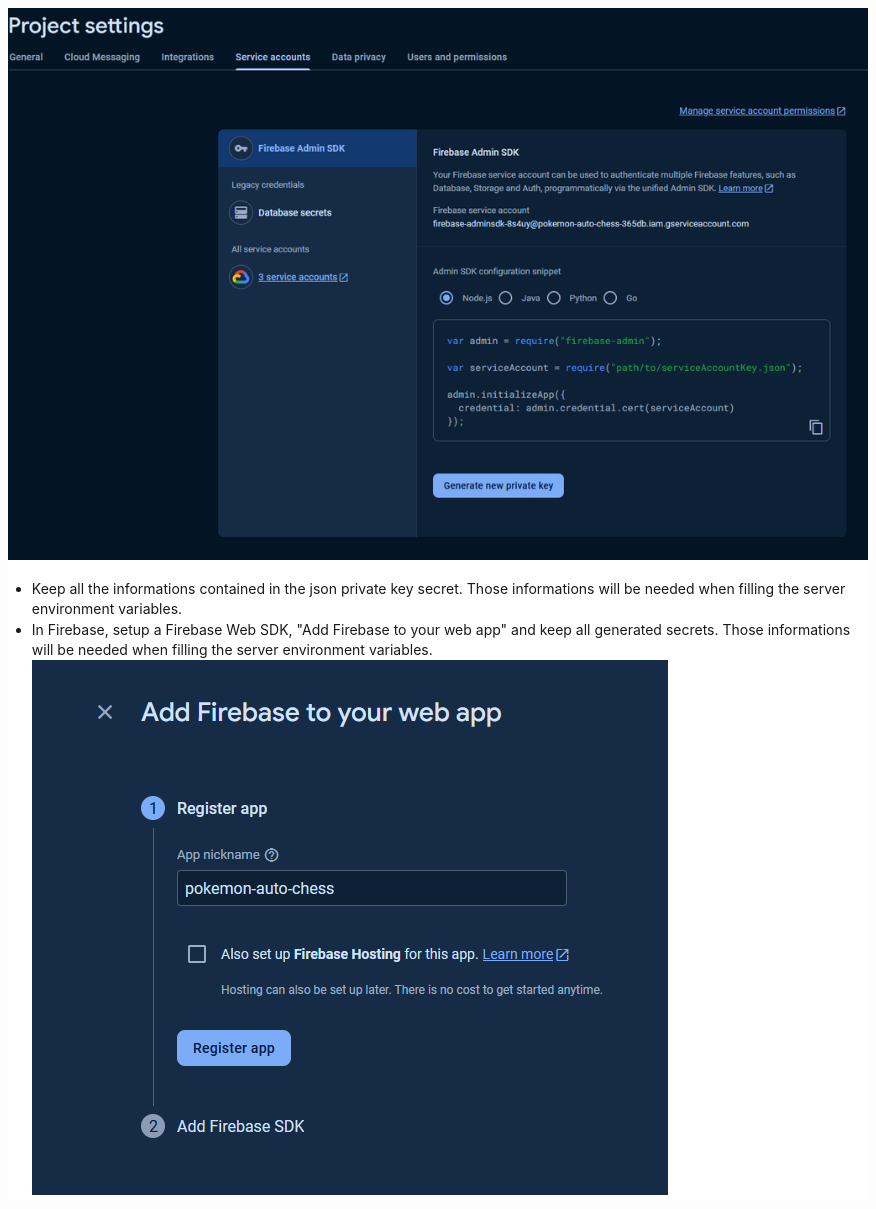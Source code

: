 ![alt text](image-11.png)
- Keep all the informations contained in the json private key secret. Those informations will be needed when filling the server environment variables.
- In Firebase, setup a Firebase Web SDK, "Add Firebase to your web app" and keep all generated secrets. Those informations will be needed when filling the server environment variables.
![alt text](image-13.png)
